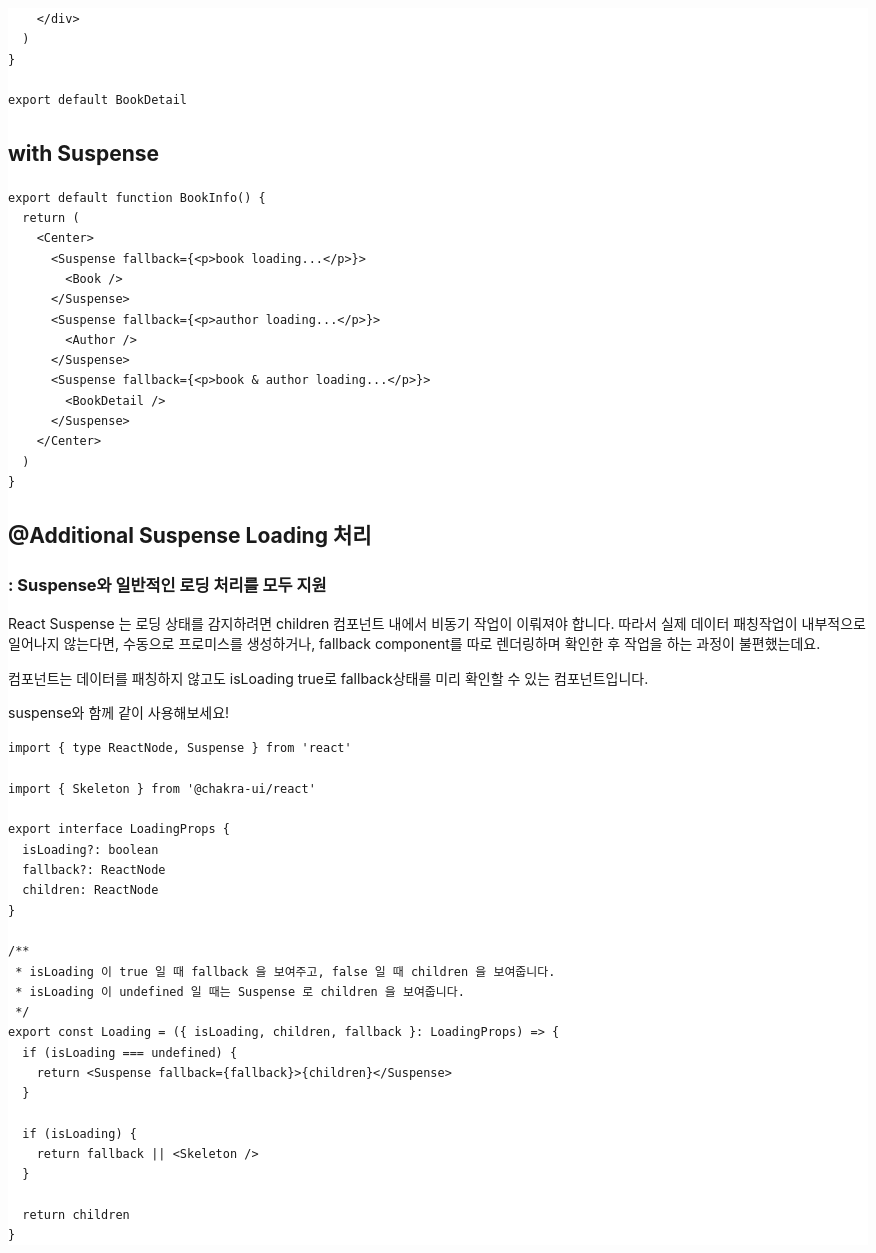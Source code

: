 ```tsx
    </div>
  )
}

export default BookDetail
```

## with Suspense

```tsx
export default function BookInfo() {
  return (
    <Center>
      <Suspense fallback={<p>book loading...</p>}>
        <Book />
      </Suspense>
      <Suspense fallback={<p>author loading...</p>}>
        <Author />
      </Suspense>
      <Suspense fallback={<p>book & author loading...</p>}>
        <BookDetail />
      </Suspense>
    </Center>
  )
}
```

## @Additional Suspense Loading 처리

### : Suspense와 일반적인 로딩 처리를 모두 지원

React Suspense 는 로딩 상태를 감지하려면 children 컴포넌트 내에서 비동기 작업이 이뤄져야 합니다. 따라서 실제 데이터 패칭작업이 내부적으로 일어나지 않는다면, 수동으로 프로미스를 생성하거나, fallback component를 따로 렌더링하며 확인한 후 작업을 하는 과정이 불편했는데요.

<Loading/> 컴포넌트는 데이터를 패칭하지 않고도 isLoading true로 fallback상태를 미리 확인할 수 있는 컴포넌트입니다.

suspense와 함께 같이 사용해보세요!

```tsx
import { type ReactNode, Suspense } from 'react'

import { Skeleton } from '@chakra-ui/react'

export interface LoadingProps {
  isLoading?: boolean
  fallback?: ReactNode
  children: ReactNode
}

/**
 * isLoading 이 true 일 때 fallback 을 보여주고, false 일 때 children 을 보여줍니다.
 * isLoading 이 undefined 일 때는 Suspense 로 children 을 보여줍니다.
 */
export const Loading = ({ isLoading, children, fallback }: LoadingProps) => {
  if (isLoading === undefined) {
    return <Suspense fallback={fallback}>{children}</Suspense>
  }

  if (isLoading) {
    return fallback || <Skeleton />
  }

  return children
}
```